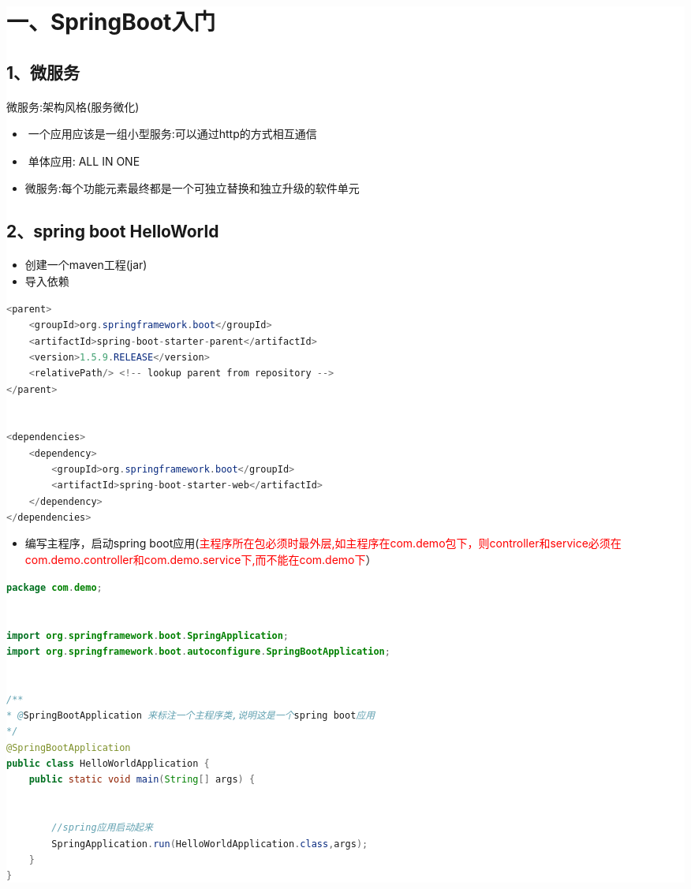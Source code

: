 # 一、SpringBoot入门

## **1、微服务**

 微服务:架构风格(服务微化)

- ​    一个应用应该是一组小型服务:可以通过http的方式相互通信

- ​    单体应用: ALL IN ONE

- ​    微服务:每个功能元素最终都是一个可独立替换和独立升级的软件单元

## 2、spring boot HelloWorld

- 创建一个maven工程(jar)
- 导入依赖

```java
<parent>
    <groupId>org.springframework.boot</groupId>
    <artifactId>spring-boot-starter-parent</artifactId>
    <version>1.5.9.RELEASE</version>
    <relativePath/> <!-- lookup parent from repository -->
</parent>


<dependencies>
    <dependency>
        <groupId>org.springframework.boot</groupId>
        <artifactId>spring-boot-starter-web</artifactId>
    </dependency>
</dependencies>
```

- 编写主程序，启动spring boot应用(<span style="color:red;">主程序所在包必须时最外层,如主程序在com.demo包下，则controller和service必须在com.demo.controller和com.demo.service下,而不能在com.demo下</span>）

```java
package com.demo;


import org.springframework.boot.SpringApplication;
import org.springframework.boot.autoconfigure.SpringBootApplication;


/**
* @SpringBootApplication 来标注一个主程序类,说明这是一个spring boot应用
*/
@SpringBootApplication
public class HelloWorldApplication {
    public static void main(String[] args) {


        //spring应用启动起来
        SpringApplication.run(HelloWorldApplication.class,args);
    }
}
```

